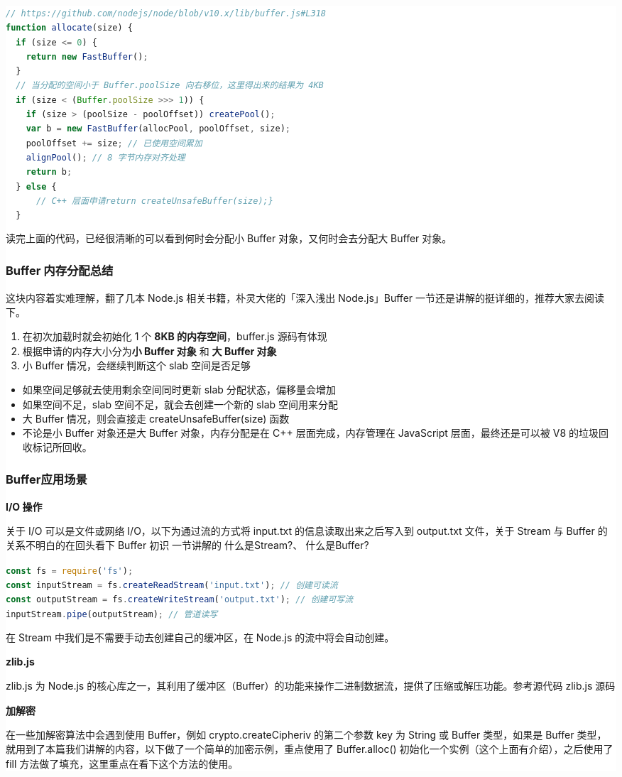 ```javascript
// https://github.com/nodejs/node/blob/v10.x/lib/buffer.js#L318
function allocate(size) {
  if (size <= 0) {
    return new FastBuffer();
  }
  // 当分配的空间小于 Buffer.poolSize 向右移位，这里得出来的结果为 4KB
  if (size < (Buffer.poolSize >>> 1)) {
    if (size > (poolSize - poolOffset)) createPool();
    var b = new FastBuffer(allocPool, poolOffset, size);    
    poolOffset += size; // 已使用空间累加    
    alignPool(); // 8 字节内存对齐处理
    return b;
  } else { 
      // C++ 层面申请return createUnsafeBuffer(size);}
  }
```
读完上面的代码，已经很清晰的可以看到何时会分配小 Buffer 对象，又何时会去分配大 Buffer 对象。

### Buffer 内存分配总结

这块内容着实难理解，翻了几本 Node.js 相关书籍，朴灵大佬的「深入浅出 Node.js」Buffer 一节还是讲解的挺详细的，推荐大家去阅读下。

1. 在初次加载时就会初始化 1 个 **8KB 的内存空间**，buffer.js 源码有体现
2. 根据申请的内存大小分为**小 Buffer 对象** 和 **大 Buffer 对象**
3. 小 Buffer 情况，会继续判断这个 slab 空间是否足够
   
- 如果空间足够就去使用剩余空间同时更新 slab 分配状态，偏移量会增加
- 如果空间不足，slab 空间不足，就会去创建一个新的 slab 空间用来分配
- 大 Buffer 情况，则会直接走 createUnsafeBuffer(size) 函数
- 不论是小 Buffer 对象还是大 Buffer 对象，内存分配是在 C++ 层面完成，内存管理在 JavaScript 层面，最终还是可以被 V8 的垃圾回收标记所回收。

### Buffer应用场景

**I/O 操作**

关于 I/O 可以是文件或网络 I/O，以下为通过流的方式将 input.txt 的信息读取出来之后写入到 output.txt 文件，关于 Stream 与 Buffer 的关系不明白的在回头看下 Buffer 初识 一节讲解的 什么是Stream?、 什么是Buffer?

```javascript
const fs = require('fs');
const inputStream = fs.createReadStream('input.txt'); // 创建可读流
const outputStream = fs.createWriteStream('output.txt'); // 创建可写流
inputStream.pipe(outputStream); // 管道读写
```
在 Stream 中我们是不需要手动去创建自己的缓冲区，在 Node.js 的流中将会自动创建。

**zlib.js**

zlib.js 为 Node.js 的核心库之一，其利用了缓冲区（Buffer）的功能来操作二进制数据流，提供了压缩或解压功能。参考源代码 zlib.js 源码

**加解密**

在一些加解密算法中会遇到使用 Buffer，例如 crypto.createCipheriv 的第二个参数 key 为 String 或 Buffer 类型，如果是 Buffer 类型，就用到了本篇我们讲解的内容，以下做了一个简单的加密示例，重点使用了 Buffer.alloc() 初始化一个实例（这个上面有介绍），之后使用了 fill 方法做了填充，这里重点在看下这个方法的使用。
